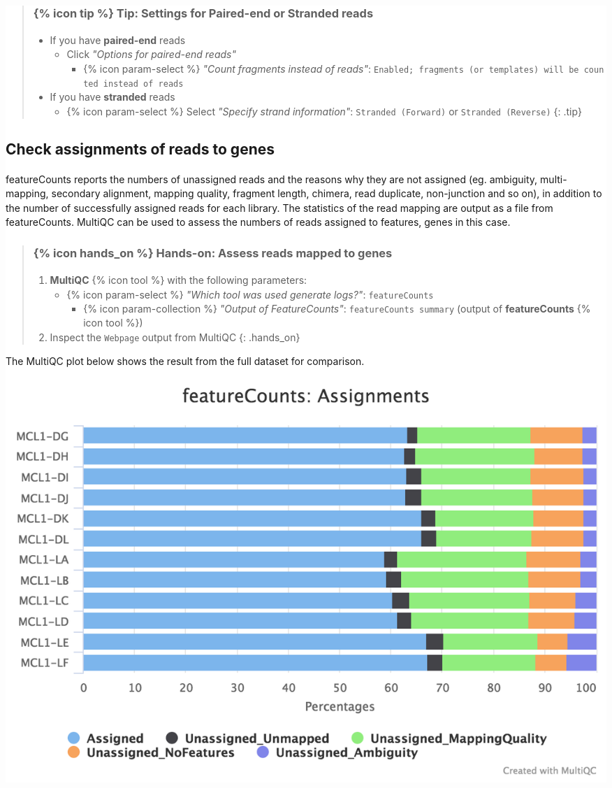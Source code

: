 > ### {% icon tip %} Tip: Settings for Paired-end or Stranded reads
>
> - If you have **paired-end** reads
>     - Click *"Options for paired-end reads"*
>         - {% icon param-select %} *"Count fragments instead of reads"*: `Enabled; fragments (or templates) will be counted instead of reads`
> - If you have **stranded** reads
>     - {% icon param-select %} Select *"Specify strand information"*: `Stranded (Forward)` or `Stranded (Reverse)`
{: .tip}

## Check assignments of reads to genes

featureCounts reports the numbers of unassigned reads and the reasons why they are not assigned (eg. ambiguity, multi-mapping, secondary alignment, mapping quality, fragment length, chimera, read duplicate, non-junction and so on), in addition to the number of successfully assigned reads for each library. The statistics of the read mapping are output as a file from featureCounts. MultiQC can be used to assess the numbers of reads assigned to features, genes in this case.

> ### {% icon hands_on %} Hands-on: Assess reads mapped to genes
>
> 1. **MultiQC** {% icon tool %} with the following parameters:
>    - {% icon param-select %} *"Which tool was used generate logs?"*: `featureCounts`
>        - {% icon param-collection %} *"Output of FeatureCounts"*: `featureCounts summary` (output of **featureCounts** {% icon tool %})
> 2. Inspect the `Webpage` output from MultiQC
{: .hands_on}

The MultiQC plot below shows the result from the full dataset for comparison.

![featureCounts assignments](../../images/rna-seq-reads-to-counts/featureCounts_assignment_plot.png "featureCounts assignments")
